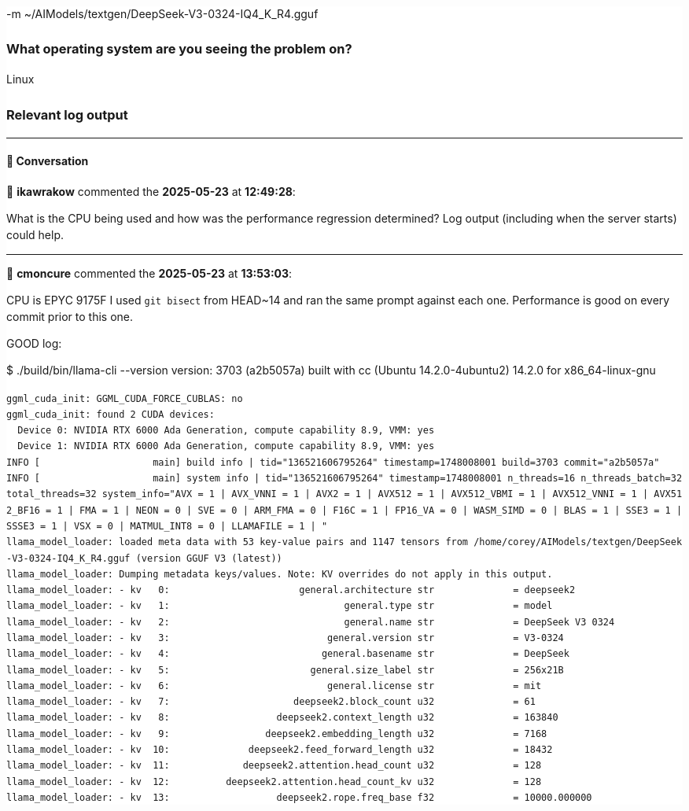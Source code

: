 -m ~/AIModels/textgen/DeepSeek-V3-0324-IQ4_K_R4.gguf

### What operating system are you seeing the problem on?

Linux

### Relevant log output

```shell

```

---

#### 💬 Conversation

👤 **ikawrakow** commented the **2025-05-23** at **12:49:28**:<br>

What is the CPU being used and how was the performance regression determined?
Log output (including when the server starts) could help.

---

👤 **cmoncure** commented the **2025-05-23** at **13:53:03**:<br>

CPU is EPYC 9175F
I used `git bisect` from HEAD~14 and ran the same prompt against each one.  Performance is good on every commit prior to this one.

GOOD log:

$ ./build/bin/llama-cli --version
version: 3703 (a2b5057a)
built with cc (Ubuntu 14.2.0-4ubuntu2) 14.2.0 for x86_64-linux-gnu


```ggml_cuda_init: GGML_CUDA_FORCE_MMQ:    no
ggml_cuda_init: GGML_CUDA_FORCE_CUBLAS: no
ggml_cuda_init: found 2 CUDA devices:
  Device 0: NVIDIA RTX 6000 Ada Generation, compute capability 8.9, VMM: yes
  Device 1: NVIDIA RTX 6000 Ada Generation, compute capability 8.9, VMM: yes
INFO [                    main] build info | tid="136521606795264" timestamp=1748008001 build=3703 commit="a2b5057a"
INFO [                    main] system info | tid="136521606795264" timestamp=1748008001 n_threads=16 n_threads_batch=32 total_threads=32 system_info="AVX = 1 | AVX_VNNI = 1 | AVX2 = 1 | AVX512 = 1 | AVX512_VBMI = 1 | AVX512_VNNI = 1 | AVX512_BF16 = 1 | FMA = 1 | NEON = 0 | SVE = 0 | ARM_FMA = 0 | F16C = 1 | FP16_VA = 0 | WASM_SIMD = 0 | BLAS = 1 | SSE3 = 1 | SSSE3 = 1 | VSX = 0 | MATMUL_INT8 = 0 | LLAMAFILE = 1 | "
llama_model_loader: loaded meta data with 53 key-value pairs and 1147 tensors from /home/corey/AIModels/textgen/DeepSeek-V3-0324-IQ4_K_R4.gguf (version GGUF V3 (latest))
llama_model_loader: Dumping metadata keys/values. Note: KV overrides do not apply in this output.
llama_model_loader: - kv   0:                       general.architecture str              = deepseek2
llama_model_loader: - kv   1:                               general.type str              = model
llama_model_loader: - kv   2:                               general.name str              = DeepSeek V3 0324
llama_model_loader: - kv   3:                            general.version str              = V3-0324
llama_model_loader: - kv   4:                           general.basename str              = DeepSeek
llama_model_loader: - kv   5:                         general.size_label str              = 256x21B
llama_model_loader: - kv   6:                            general.license str              = mit
llama_model_loader: - kv   7:                      deepseek2.block_count u32              = 61
llama_model_loader: - kv   8:                   deepseek2.context_length u32              = 163840
llama_model_loader: - kv   9:                 deepseek2.embedding_length u32              = 7168
llama_model_loader: - kv  10:              deepseek2.feed_forward_length u32              = 18432
llama_model_loader: - kv  11:             deepseek2.attention.head_count u32              = 128
llama_model_loader: - kv  12:          deepseek2.attention.head_count_kv u32              = 128
llama_model_loader: - kv  13:                   deepseek2.rope.freq_base f32              = 10000.000000
```